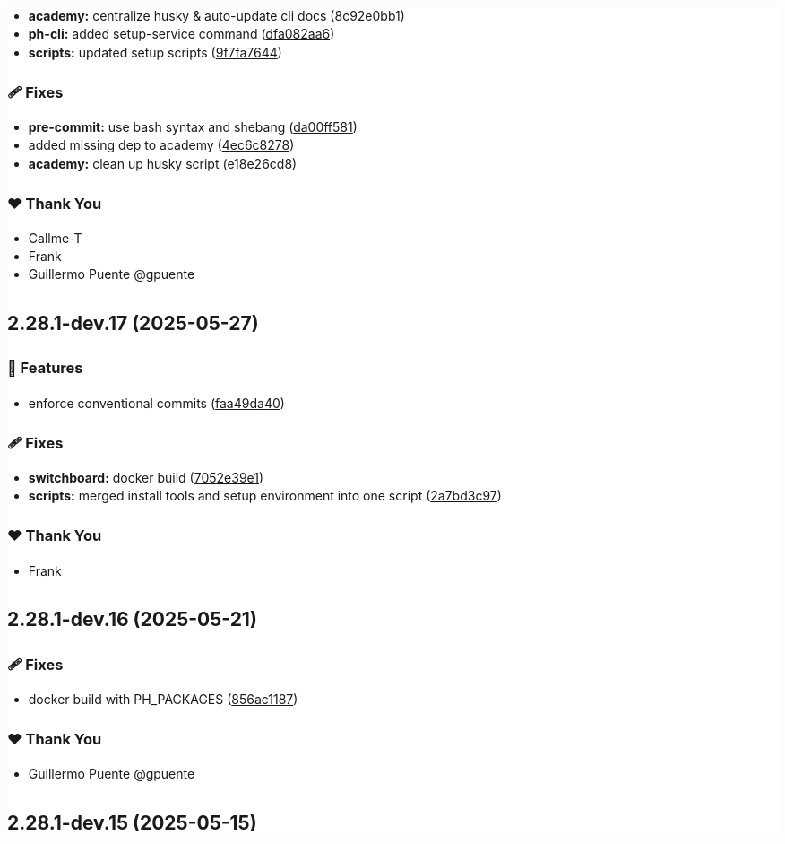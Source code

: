 - **academy:** centralize husky & auto-update cli docs ([8c92e0bb1](https://github.com/powerhouse-inc/powerhouse/commit/8c92e0bb1))
- **ph-cli:** added setup-service command ([dfa082aa6](https://github.com/powerhouse-inc/powerhouse/commit/dfa082aa6))
- **scripts:** updated setup scripts ([9f7fa7644](https://github.com/powerhouse-inc/powerhouse/commit/9f7fa7644))

### 🩹 Fixes

- **pre-commit:** use bash syntax and shebang ([da00ff581](https://github.com/powerhouse-inc/powerhouse/commit/da00ff581))
- added missing dep to academy ([4ec6c8278](https://github.com/powerhouse-inc/powerhouse/commit/4ec6c8278))
- **academy:** clean up husky script ([e18e26cd8](https://github.com/powerhouse-inc/powerhouse/commit/e18e26cd8))

### ❤️ Thank You

- Callme-T
- Frank
- Guillermo Puente @gpuente

## 2.28.1-dev.17 (2025-05-27)

### 🚀 Features

- enforce conventional commits ([faa49da40](https://github.com/powerhouse-inc/powerhouse/commit/faa49da40))

### 🩹 Fixes

- **switchboard:** docker build ([7052e39e1](https://github.com/powerhouse-inc/powerhouse/commit/7052e39e1))
- **scripts:** merged install tools and setup environment into one script ([2a7bd3c97](https://github.com/powerhouse-inc/powerhouse/commit/2a7bd3c97))

### ❤️ Thank You

- Frank

## 2.28.1-dev.16 (2025-05-21)

### 🩹 Fixes

- docker build with PH_PACKAGES ([856ac1187](https://github.com/powerhouse-inc/powerhouse/commit/856ac1187))

### ❤️ Thank You

- Guillermo Puente @gpuente

## 2.28.1-dev.15 (2025-05-15)
